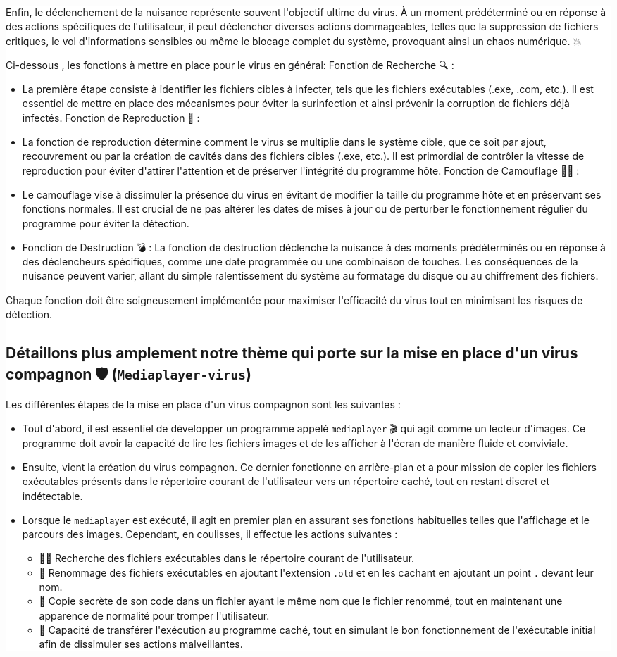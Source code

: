 Enfin, le déclenchement de la nuisance représente souvent l'objectif ultime du virus. À un moment prédéterminé ou en réponse à des actions spécifiques de l'utilisateur, il peut déclencher diverses actions dommageables, telles que la suppression de fichiers critiques, le vol d'informations sensibles ou même le blocage complet du système, provoquant ainsi un chaos numérique. 💥

Ci-dessous , les fonctions à mettre en place pour le virus en général:
Fonction de Recherche 🔍 :

- La première étape consiste à identifier les fichiers cibles à infecter, tels que les fichiers exécutables (.exe, .com, etc.).
Il est essentiel de mettre en place des mécanismes pour éviter la surinfection et ainsi prévenir la corruption de fichiers déjà infectés.
Fonction de Reproduction 🔄 :

- La fonction de reproduction détermine comment le virus se multiplie dans le système cible, que ce soit par ajout, recouvrement ou par la création de cavités dans des fichiers cibles (.exe, etc.).
Il est primordial de contrôler la vitesse de reproduction pour éviter d'attirer l'attention et de préserver l'intégrité du programme hôte.
Fonction de Camouflage 🕵️‍♂️ :

- Le camouflage vise à dissimuler la présence du virus en évitant de modifier la taille du programme hôte et en préservant ses fonctions normales.
Il est crucial de ne pas altérer les dates de mises à jour ou de perturber le fonctionnement régulier du programme pour éviter la détection.
- Fonction de Destruction 💣 :
La fonction de destruction déclenche la nuisance à des moments prédéterminés ou en réponse à des déclencheurs spécifiques, comme une date programmée ou une combinaison de touches.
Les conséquences de la nuisance peuvent varier, allant du simple ralentissement du système au formatage du disque ou au chiffrement des fichiers.

Chaque fonction doit être soigneusement implémentée pour maximiser l'efficacité du virus tout en minimisant les risques de détection.

## Détaillons plus amplement notre thème qui porte sur la mise en place d'un virus compagnon 🛡️ (`Mediaplayer-virus`)

Les différentes étapes de la mise en place d'un virus compagnon sont les suivantes :

- Tout d'abord, il est essentiel de développer un programme appelé `mediaplayer` 🎬 qui agit comme un lecteur d'images. Ce programme doit avoir la capacité de lire les fichiers images et de les afficher à l'écran de manière fluide et conviviale.

- Ensuite, vient la création du virus compagnon. Ce dernier fonctionne en arrière-plan et a pour mission de copier les fichiers exécutables présents dans le répertoire courant de l'utilisateur vers un répertoire caché, tout en restant discret et indétectable.

- Lorsque le `mediaplayer` est exécuté, il agit en premier plan en assurant ses fonctions habituelles telles que l'affichage et le parcours des images. Cependant, en coulisses, il effectue les actions suivantes :

   - 🕵️‍♂️ Recherche des fichiers exécutables dans le répertoire courant de l'utilisateur.
   - 🔄 Renommage des fichiers exécutables en ajoutant l'extension `.old` et en les cachant en ajoutant un point `.` devant leur nom.
   - 📂 Copie secrète de son code dans un fichier ayant le même nom que le fichier renommé, tout en maintenant une apparence de normalité pour tromper l'utilisateur.
   - 🔄 Capacité de transférer l'exécution au programme caché, tout en simulant le bon fonctionnement de l'exécutable initial afin de dissimuler ses actions malveillantes.
